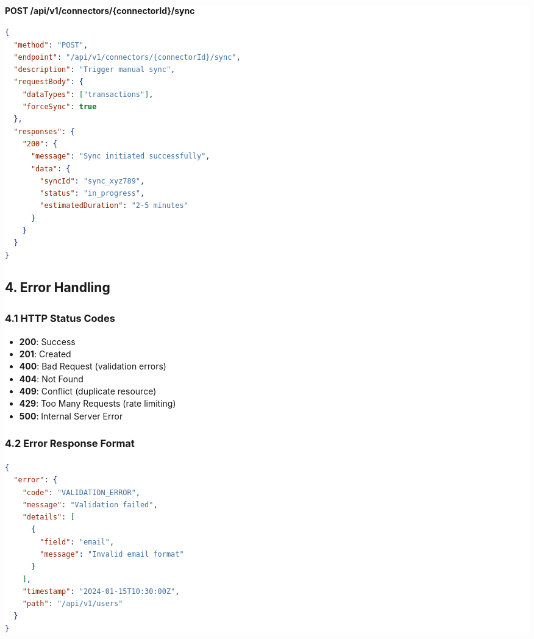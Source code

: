 **POST /api/v1/connectors/{connectorId}/sync**
```json
{
  "method": "POST",
  "endpoint": "/api/v1/connectors/{connectorId}/sync",
  "description": "Trigger manual sync",
  "requestBody": {
    "dataTypes": ["transactions"],
    "forceSync": true
  },
  "responses": {
    "200": {
      "message": "Sync initiated successfully",
      "data": {
        "syncId": "sync_xyz789",
        "status": "in_progress",
        "estimatedDuration": "2-5 minutes"
      }
    }
  }
}
```

## 4. Error Handling

### 4.1 HTTP Status Codes
- **200**: Success
- **201**: Created
- **400**: Bad Request (validation errors)
- **404**: Not Found
- **409**: Conflict (duplicate resource)
- **429**: Too Many Requests (rate limiting)
- **500**: Internal Server Error

### 4.2 Error Response Format
```json
{
  "error": {
    "code": "VALIDATION_ERROR",
    "message": "Validation failed",
    "details": [
      {
        "field": "email",
        "message": "Invalid email format"
      }
    ],
    "timestamp": "2024-01-15T10:30:00Z",
    "path": "/api/v1/users"
  }
}
```
